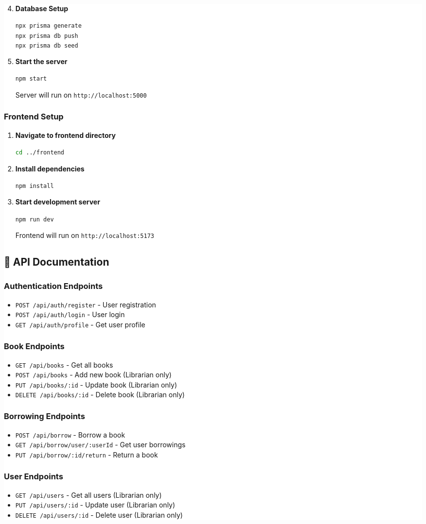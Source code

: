 4. **Database Setup**
   ```bash
   npx prisma generate
   npx prisma db push
   npx prisma db seed
   ```

5. **Start the server**
   ```bash
   npm start
   ```
   Server will run on `http://localhost:5000`

### Frontend Setup

1. **Navigate to frontend directory**
   ```bash
   cd ../frontend
   ```

2. **Install dependencies**
   ```bash
   npm install
   ```

3. **Start development server**
   ```bash
   npm run dev
   ```
   Frontend will run on `http://localhost:5173`

## 📖 API Documentation

### Authentication Endpoints
- `POST /api/auth/register` - User registration
- `POST /api/auth/login` - User login
- `GET /api/auth/profile` - Get user profile

### Book Endpoints
- `GET /api/books` - Get all books
- `POST /api/books` - Add new book (Librarian only)
- `PUT /api/books/:id` - Update book (Librarian only)
- `DELETE /api/books/:id` - Delete book (Librarian only)

### Borrowing Endpoints
- `POST /api/borrow` - Borrow a book
- `GET /api/borrow/user/:userId` - Get user borrowings
- `PUT /api/borrow/:id/return` - Return a book

### User Endpoints
- `GET /api/users` - Get all users (Librarian only)
- `PUT /api/users/:id` - Update user (Librarian only)
- `DELETE /api/users/:id` - Delete user (Librarian only)
